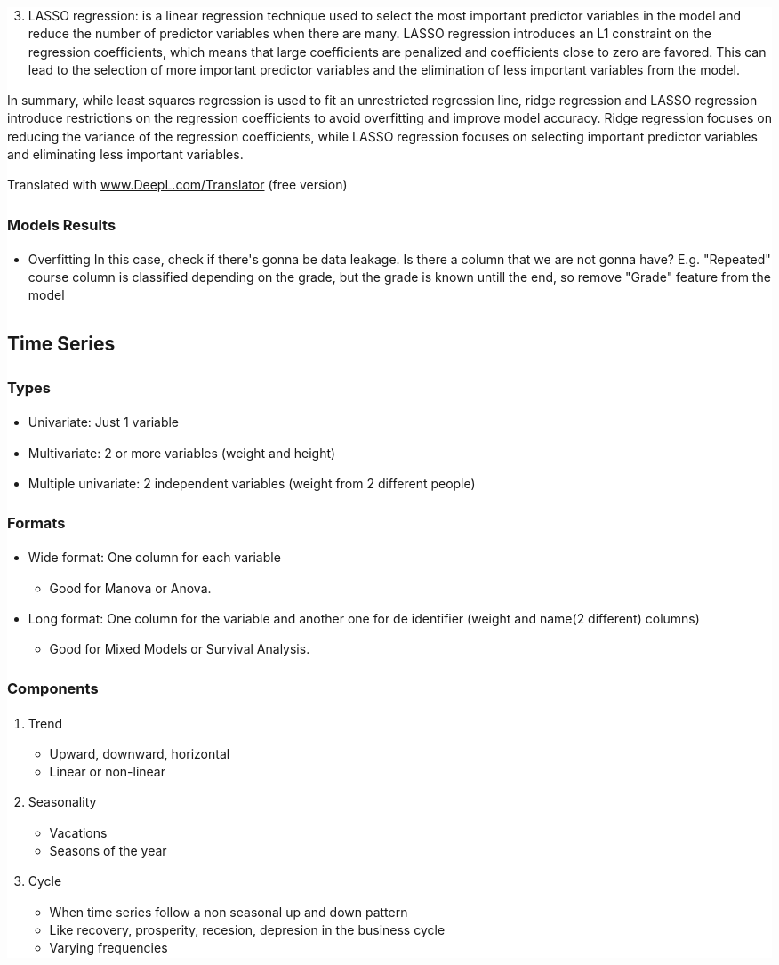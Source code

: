 3. LASSO regression: is a linear regression technique used to select the most important predictor variables in the model and reduce the number of predictor variables when there are many. LASSO regression introduces an L1 constraint on the regression coefficients, which means that large coefficients are penalized and coefficients close to zero are favored. This can lead to the selection of more important predictor variables and the elimination of less important variables from the model.

In summary, while least squares regression is used to fit an unrestricted regression line, ridge regression and LASSO regression introduce restrictions on the regression coefficients to avoid overfitting and improve model accuracy. Ridge regression focuses on reducing the variance of the regression coefficients, while LASSO regression focuses on selecting important predictor variables and eliminating less important variables.

Translated with www.DeepL.com/Translator (free version)

### Models Results

* Overfitting
In this case, check if there's gonna be data leakage. Is there a column that we are not gonna have?
E.g. "Repeated" course column is classified depending on the grade, but the grade is known untill the end, so remove "Grade" feature from the model




## Time Series

### Types

* Univariate: Just 1 variable
* Multivariate: 2 or more variables (weight and height)

* Multiple univariate: 2 independent variables (weight from 2 different people)

### Formats

* Wide format: One column for each variable
	* Good for Manova or Anova.
	
* Long format: One column for the variable and another one for de identifier (weight and name(2 different) columns)
	* Good for Mixed Models or Survival Analysis.
	
### Components

1. Trend
	* Upward, downward, horizontal
	* Linear or non-linear
	
2. Seasonality 
	* Vacations
	* Seasons of the year
	
3. Cycle
	* When time series follow a non seasonal up and down pattern
	* Like recovery, prosperity, recesion, depresion in the business cycle
	* Varying frequencies
	